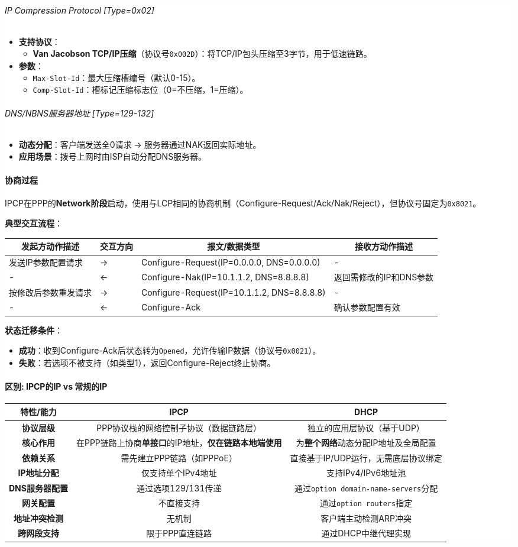 
###### IP Compression Protocol [Type=0x02]

- **支持协议**：
  - **Van Jacobson TCP/IP压缩**（协议号`0x002D`）：将TCP/IP包头压缩至3字节，用于低速链路。
- **参数**：
  - `Max-Slot-Id`：最大压缩槽编号（默认0-15）。
  - `Comp-Slot-Id`：槽标记压缩标志位（0=不压缩，1=压缩）。



###### DNS/NBNS服务器地址 [Type=129-132]

- **动态分配**：客户端发送全0请求 → 服务器通过NAK返回实际地址。
- **应用场景**：拨号上网时由ISP自动分配DNS服务器。




#### 协商过程

IPCP在PPP的**Network阶段**启动，使用与LCP相同的协商机制（Configure-Request/Ack/Nak/Reject），但协议号固定为`0x8021`。

**典型交互流程**：

| 发起方动作描述       | 交互方向 | 报文/数据类型                          | 接收方动作描述                 |
|----------------------|----------|---------------------------------------|--------------------------------|
| 发送IP参数配置请求   | →        | Configure-Request(IP=0.0.0.0, DNS=0.0.0.0) | -                              |
| -                    | ←        | Configure-Nak(IP=10.1.1.2, DNS=8.8.8.8)    | 返回需修改的IP和DNS参数        |
| 按修改后参数重发请求 | →        | Configure-Request(IP=10.1.1.2, DNS=8.8.8.8) | -                              |
| -                    | ←        | Configure-Ack                         | 确认参数配置有效               |


**状态迁移条件**：

- **成功**：收到Configure-Ack后状态转为`Opened`，允许传输IP数据（协议号`0x0021`）。
- **失败**：若选项不被支持（如类型1），返回Configure-Reject终止协商。



#### 区别: IPCP的IP vs 常规的IP

|   **特性/能力**   |                **IPCP**                 |                **DHCP**                |
| :----------: | :-------------------------------------: | :------------------------------------: |
| **协议层级** | PPP协议栈的网络控制子协议（数据链路层） |      独立的应用层协议（基于UDP）       |
| **核心作用** |    在PPP链路上协商**单接口**的IP地址，**仅在链路本地端使用**    | 为**整个网络**动态分配IP地址及全局配置 |
| **依赖关系** |       需先建立PPP链路（如PPPoE）        |  直接基于IP/UDP运行，无需底层协议绑定  |
|  **IP地址分配**   | 仅支持单个IPv4地址  |         支持IPv4/IPv6地址池          |
| **DNS服务器配置** | 通过选项129/131传递 | 通过`option domain-name-servers`分配 |
|   **网关配置**    |     不直接支持      |       通过`option routers`指定       |
| **地址冲突检测**  |       无机制        |       客户端主动检测ARP冲突         |
|  **跨网段支持**   |   限于PPP直连链路   |        通过DHCP中继代理实现         |
